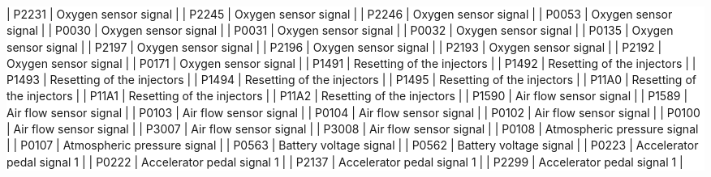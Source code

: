 | P2231 | Oxygen sensor signal |
| P2245 | Oxygen sensor signal |
| P2246 | Oxygen sensor signal |
| P0053 | Oxygen sensor signal |
| P0030 | Oxygen sensor signal |
| P0031 | Oxygen sensor signal |
| P0032 | Oxygen sensor signal |
| P0135 | Oxygen sensor signal |
| P2197 | Oxygen sensor signal |
| P2196 | Oxygen sensor signal |
| P2193 | Oxygen sensor signal |
| P2192 | Oxygen sensor signal |
| P0171 | Oxygen sensor signal |
| P1491 | Resetting of the injectors |
| P1492 | Resetting of the injectors |
| P1493 | Resetting of the injectors |
| P1494 | Resetting of the injectors |
| P1495 | Resetting of the injectors |
| P11A0 | Resetting of the injectors |
| P11A1 | Resetting of the injectors |
| P11A2 | Resetting of the injectors |
| P1590 | Air flow sensor signal |
| P1589 | Air flow sensor signal |
| P0103 | Air flow sensor signal |
| P0104 | Air flow sensor signal |
| P0102 | Air flow sensor signal |
| P0100 | Air flow sensor signal |
| P3007 | Air flow sensor signal |
| P3008 | Air flow sensor signal |
| P0108 | Atmospheric pressure signal |
| P0107 | Atmospheric pressure signal |
| P0563 | Battery voltage signal |
| P0562 | Battery voltage signal |
| P0223 | Accelerator pedal signal 1 |
| P0222 | Accelerator pedal signal 1 |
| P2137 | Accelerator pedal signal 1 |
| P2299 | Accelerator pedal signal 1 |